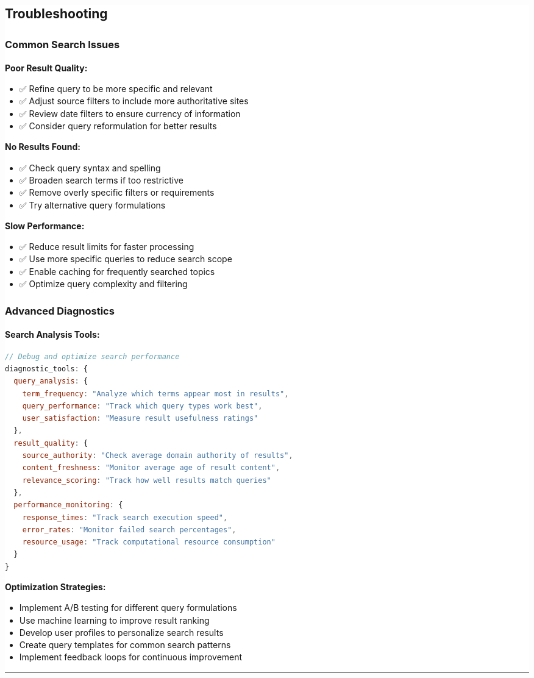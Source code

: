 ## Troubleshooting

### Common Search Issues

**Poor Result Quality:**
- ✅ Refine query to be more specific and relevant
- ✅ Adjust source filters to include more authoritative sites
- ✅ Review date filters to ensure currency of information
- ✅ Consider query reformulation for better results

**No Results Found:**
- ✅ Check query syntax and spelling
- ✅ Broaden search terms if too restrictive
- ✅ Remove overly specific filters or requirements
- ✅ Try alternative query formulations

**Slow Performance:**
- ✅ Reduce result limits for faster processing
- ✅ Use more specific queries to reduce search scope
- ✅ Enable caching for frequently searched topics
- ✅ Optimize query complexity and filtering

### Advanced Diagnostics

**Search Analysis Tools:**
```javascript
// Debug and optimize search performance
diagnostic_tools: {
  query_analysis: {
    term_frequency: "Analyze which terms appear most in results",
    query_performance: "Track which query types work best",
    user_satisfaction: "Measure result usefulness ratings"
  },
  result_quality: {
    source_authority: "Check average domain authority of results",
    content_freshness: "Monitor average age of result content",
    relevance_scoring: "Track how well results match queries"
  },
  performance_monitoring: {
    response_times: "Track search execution speed",
    error_rates: "Monitor failed search percentages",
    resource_usage: "Track computational resource consumption"
  }
}
```

**Optimization Strategies:**
- Implement A/B testing for different query formulations
- Use machine learning to improve result ranking
- Develop user profiles to personalize search results
- Create query templates for common search patterns
- Implement feedback loops for continuous improvement

---